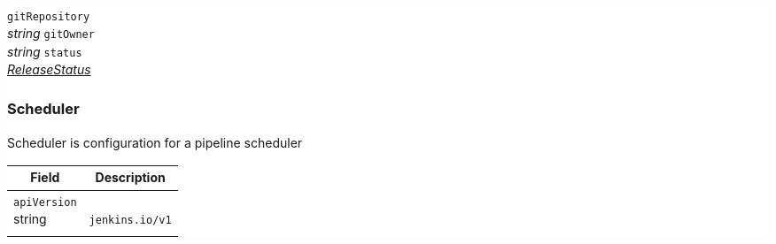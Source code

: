 </td>
</tr>
<tr>
<td>
<code>gitRepository</code></br>
<em>
string
</em>
</td>
<td>
</td>
</tr>
<tr>
<td>
<code>gitOwner</code></br>
<em>
string
</em>
</td>
<td>
</td>
</tr>
</table>
</td>
</tr>
<tr>
<td>
<code>status</code></br>
<em>
<a href="#jenkins.io/v1.ReleaseStatus">
ReleaseStatus
</a>
</em>
</td>
<td>
</td>
</tr>
</tbody>
</table>
<h3 id="jenkins.io/v1.Scheduler">Scheduler
</h3>
<p>
<p>Scheduler is configuration for a pipeline scheduler</p>
</p>
<table>
<thead>
<tr>
<th>Field</th>
<th>Description</th>
</tr>
</thead>
<tbody>
<tr>
<td>
<code>apiVersion</code></br>
string</td>
<td>
<code>
jenkins.io/v1
</code>
</td>
</tr>
<tr>
<td>